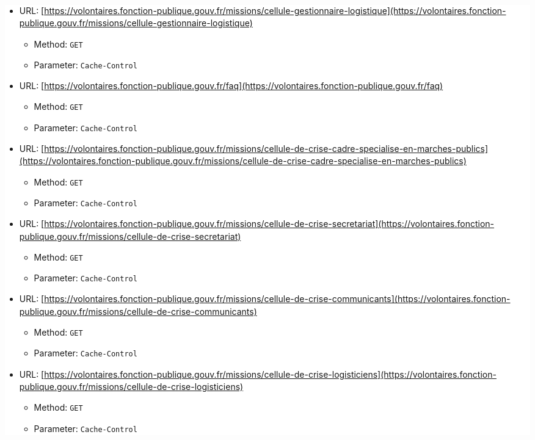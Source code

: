   
  
  
* URL: [https://volontaires.fonction-publique.gouv.fr/missions/cellule-gestionnaire-logistique](https://volontaires.fonction-publique.gouv.fr/missions/cellule-gestionnaire-logistique)
  
  
  * Method: `GET`
  
  
  * Parameter: `Cache-Control`
  
  
  
  
* URL: [https://volontaires.fonction-publique.gouv.fr/faq](https://volontaires.fonction-publique.gouv.fr/faq)
  
  
  * Method: `GET`
  
  
  * Parameter: `Cache-Control`
  
  
  
  
* URL: [https://volontaires.fonction-publique.gouv.fr/missions/cellule-de-crise-cadre-specialise-en-marches-publics](https://volontaires.fonction-publique.gouv.fr/missions/cellule-de-crise-cadre-specialise-en-marches-publics)
  
  
  * Method: `GET`
  
  
  * Parameter: `Cache-Control`
  
  
  
  
* URL: [https://volontaires.fonction-publique.gouv.fr/missions/cellule-de-crise-secretariat](https://volontaires.fonction-publique.gouv.fr/missions/cellule-de-crise-secretariat)
  
  
  * Method: `GET`
  
  
  * Parameter: `Cache-Control`
  
  
  
  
* URL: [https://volontaires.fonction-publique.gouv.fr/missions/cellule-de-crise-communicants](https://volontaires.fonction-publique.gouv.fr/missions/cellule-de-crise-communicants)
  
  
  * Method: `GET`
  
  
  * Parameter: `Cache-Control`
  
  
  
  
* URL: [https://volontaires.fonction-publique.gouv.fr/missions/cellule-de-crise-logisticiens](https://volontaires.fonction-publique.gouv.fr/missions/cellule-de-crise-logisticiens)
  
  
  * Method: `GET`
  
  
  * Parameter: `Cache-Control`
  